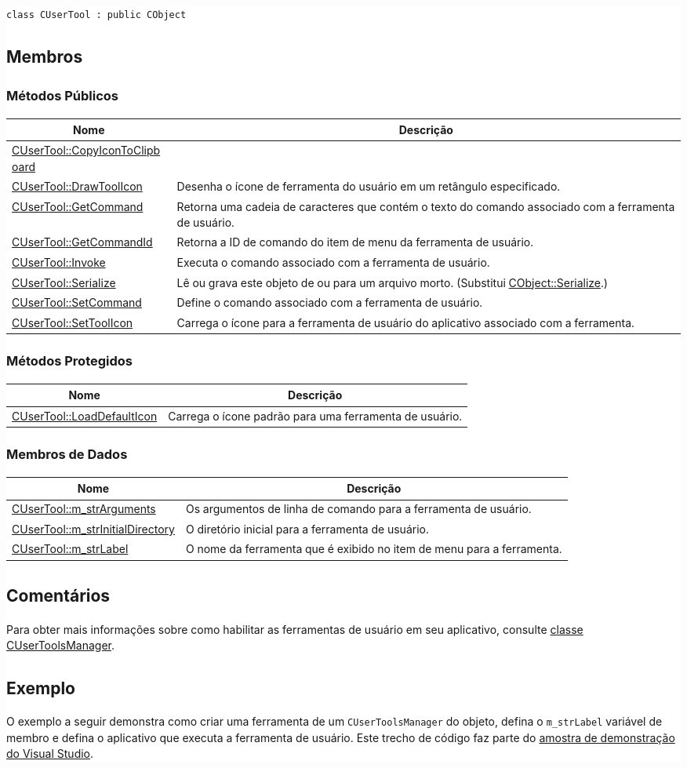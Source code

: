 ```
class CUserTool : public CObject
```

## <a name="members"></a>Membros

### <a name="public-methods"></a>Métodos Públicos

|Nome|Descrição|
|----------|-----------------|
|[CUserTool::CopyIconToClipboard](#copyicontoclipboard)||
|[CUserTool::DrawToolIcon](#drawtoolicon)|Desenha o ícone de ferramenta do usuário em um retângulo especificado.|
|[CUserTool::GetCommand](#getcommand)|Retorna uma cadeia de caracteres que contém o texto do comando associado com a ferramenta de usuário.|
|[CUserTool::GetCommandId](#getcommandid)|Retorna a ID de comando do item de menu da ferramenta de usuário.|
|[CUserTool::Invoke](#invoke)|Executa o comando associado com a ferramenta de usuário.|
|[CUserTool::Serialize](#serialize)|Lê ou grava este objeto de ou para um arquivo morto. (Substitui [CObject::Serialize](../../mfc/reference/cobject-class.md#serialize).)|
|[CUserTool::SetCommand](#setcommand)|Define o comando associado com a ferramenta de usuário.|
|[CUserTool::SetToolIcon](#settoolicon)|Carrega o ícone para a ferramenta de usuário do aplicativo associado com a ferramenta.|

### <a name="protected-methods"></a>Métodos Protegidos

|Nome|Descrição|
|----------|-----------------|
|[CUserTool::LoadDefaultIcon](#loaddefaulticon)|Carrega o ícone padrão para uma ferramenta de usuário.|

### <a name="data-members"></a>Membros de Dados

|Nome|Descrição|
|----------|-----------------|
|[CUserTool::m_strArguments](#m_strarguments)|Os argumentos de linha de comando para a ferramenta de usuário.|
|[CUserTool::m_strInitialDirectory](#m_strinitialdirectory)|O diretório inicial para a ferramenta de usuário.|
|[CUserTool::m_strLabel](#m_strlabel)|O nome da ferramenta que é exibido no item de menu para a ferramenta.|

## <a name="remarks"></a>Comentários

Para obter mais informações sobre como habilitar as ferramentas de usuário em seu aplicativo, consulte [classe CUserToolsManager](../../mfc/reference/cusertoolsmanager-class.md).

## <a name="example"></a>Exemplo

O exemplo a seguir demonstra como criar uma ferramenta de um `CUserToolsManager` do objeto, defina o `m_strLabel` variável de membro e defina o aplicativo que executa a ferramenta de usuário. Este trecho de código faz parte do [amostra de demonstração do Visual Studio](../../visual-cpp-samples.md).
